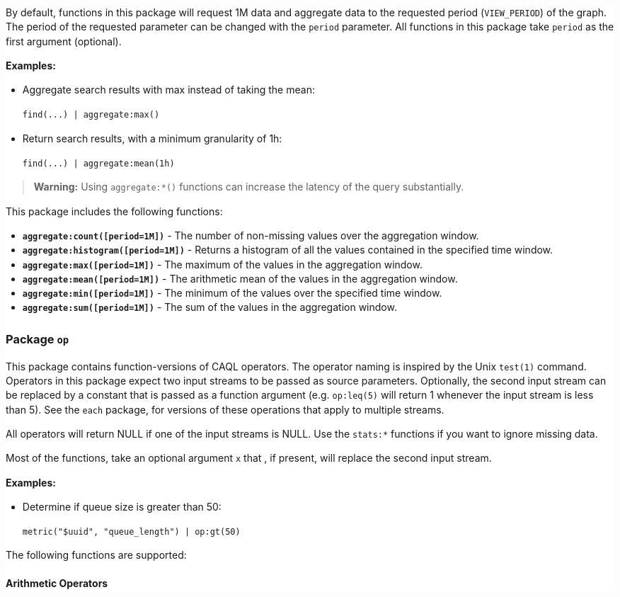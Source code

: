 By default, functions in this package will request 1M data and aggregate data to the requested period (`VIEW_PERIOD`) of
the graph.  The period of the requested parameter can be changed with the `period` parameter.
All functions in this package take `period` as the first argument (optional).

**Examples:**

- Aggregate search results with max instead of taking the mean:

  ```
  find(...) | aggregate:max()
  ```

- Return search results, with a minimum granularity of 1h:

  ```
  find(...) | aggregate:mean(1h)
  ```

> **Warning:** Using `aggregate:*()` functions can increase the latency of the query substantially.

This package includes the following functions:

 * **`aggregate:count([period=1M])`** - The number of non-missing values over the aggregation window.
 * **`aggregate:histogram([period=1M])`** - Returns a histogram of all the values contained in the specified time window.
 * **`aggregate:max([period=1M])`** - The maximum of the values in the aggregation window.
 * **`aggregate:mean([period=1M])`** - The arithmetic mean of the values in the aggregation window.
 * **`aggregate:min([period=1M])`** - The minimum of the values over the specified time window.
 * **`aggregate:sum([period=1M])`** - The sum of the values in the aggregation window.
 

### Package `op`

This package contains function-versions of CAQL operators. The operator naming is inspired by the Unix `test(1)` command.
Operators in this package expect two input streams to be passed as source parameters.
Optionally, the second input stream can be replaced by a constant that is passed as a function argument (e.g. `op:leq(5)` will return 1 whenever the input stream is less than 5).
See the `each` package, for versions of these operations that apply to multiple streams.

All operators will return NULL if one of the input streams is NULL.
Use the `stats:*` functions if you want to ignore missing data.

Most of the functions, take an optional argument `x` that , if present, will replace the second input stream.

**Examples:**

- Determine if queue size is greater than 50: 

  ```
  metric("$uuid", "queue_length") | op:gt(50)
  ```

The following functions are supported:

#### Arithmetic Operators
